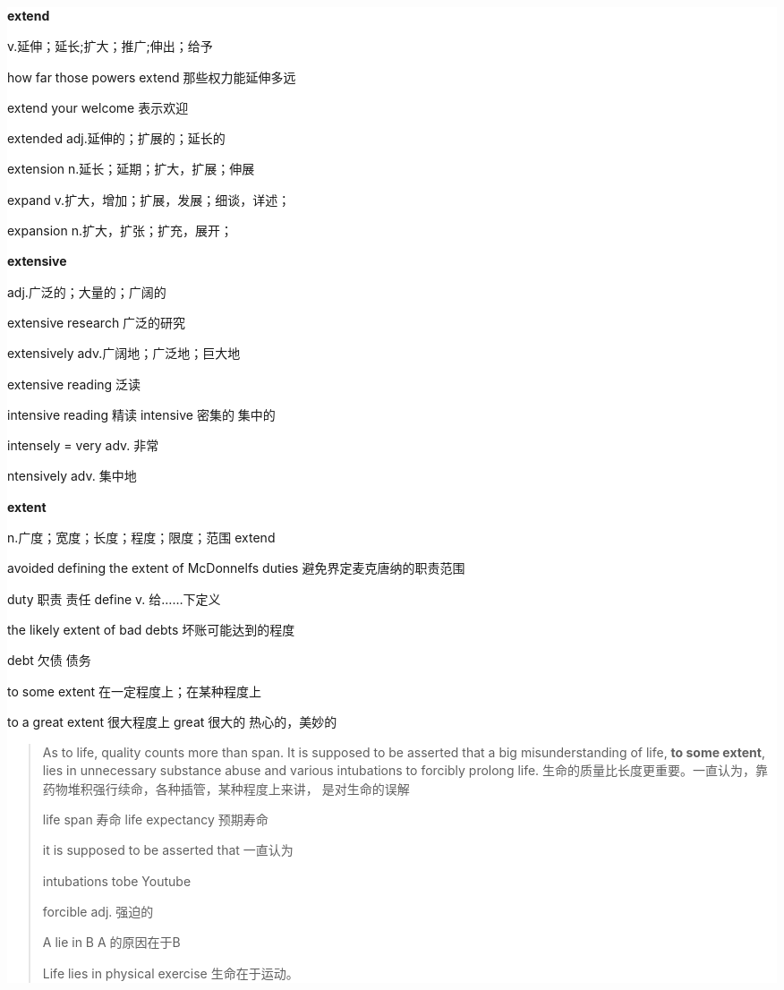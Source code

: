 **extend**

v.延伸；延长;扩大；推广;伸出；给予

how far those powers extend 那些权力能延伸多远 

extend your welcome 表示欢迎 

extended adj.延伸的；扩展的；延长的 

extension n.延长；延期；扩大，扩展；伸展

expand     v.扩大，增加；扩展，发展；细谈，详述；

expansion n.扩大，扩张；扩充，展开；



**extensive**

adj.广泛的；大量的；广阔的

extensive research 广泛的研究 

extensively adv.广阔地；广泛地；巨大地

extensive  reading  泛读

intensive reading  精读   intensive 密集的  集中的

intensely  = very  adv. 非常

ntensively adv. 集中地



**extent**

n.广度；宽度；长度；程度；限度；范围  extend

avoided defining the extent of McDonnelfs duties 避免界定麦克唐纳的职责范围 

duty  职责 责任      define v. 给……下定义

the likely extent of bad debts 坏账可能达到的程度 

debt  欠债 债务

to some extent 在一定程度上；在某种程度上 

to a great extent 很大程度上  great 很大的  热心的，美妙的

> As to life, quality counts more than span. It is supposed to be asserted that a big misunderstanding  of life, **to some extent**, lies in unnecessary substance abuse and various intubations to forcibly  prolong life.  生命的质量比长度更重要。一直认为，靠药物堆积强行续命，各种插管，某种程度上来讲， 是对生命的误解
>
> life span    寿命      life expectancy    预期寿命
>
> it is supposed to be asserted that  一直认为
>
> intubations    tobe     Youtube
>
> forcible   adj. 强迫的
>
> A lie in B   A 的原因在于B
>
> Life lies in physical exercise   生命在于运动。
